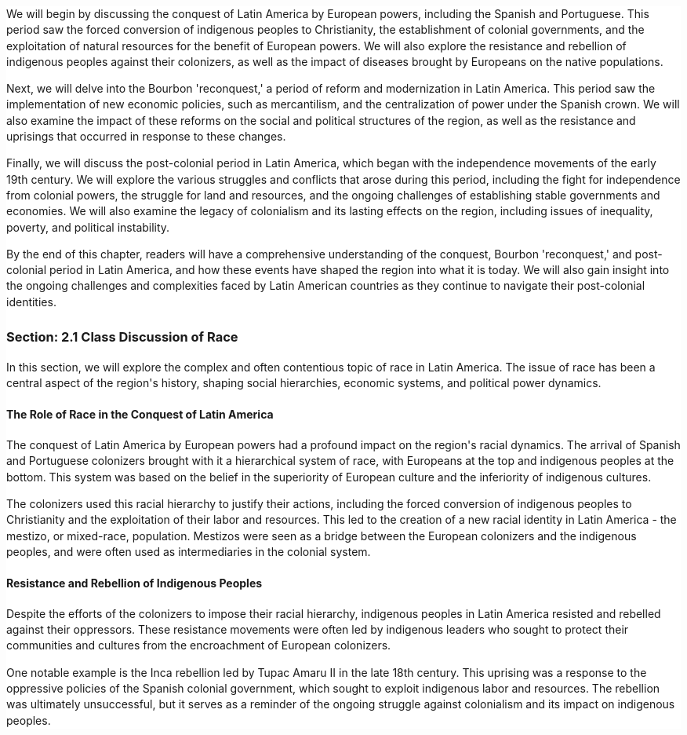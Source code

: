 We will begin by discussing the conquest of Latin America by European powers, including the Spanish and Portuguese. This period saw the forced conversion of indigenous peoples to Christianity, the establishment of colonial governments, and the exploitation of natural resources for the benefit of European powers. We will also explore the resistance and rebellion of indigenous peoples against their colonizers, as well as the impact of diseases brought by Europeans on the native populations.

Next, we will delve into the Bourbon 'reconquest,' a period of reform and modernization in Latin America. This period saw the implementation of new economic policies, such as mercantilism, and the centralization of power under the Spanish crown. We will also examine the impact of these reforms on the social and political structures of the region, as well as the resistance and uprisings that occurred in response to these changes.

Finally, we will discuss the post-colonial period in Latin America, which began with the independence movements of the early 19th century. We will explore the various struggles and conflicts that arose during this period, including the fight for independence from colonial powers, the struggle for land and resources, and the ongoing challenges of establishing stable governments and economies. We will also examine the legacy of colonialism and its lasting effects on the region, including issues of inequality, poverty, and political instability.

By the end of this chapter, readers will have a comprehensive understanding of the conquest, Bourbon 'reconquest,' and post-colonial period in Latin America, and how these events have shaped the region into what it is today. We will also gain insight into the ongoing challenges and complexities faced by Latin American countries as they continue to navigate their post-colonial identities. 


### Section: 2.1 Class Discussion of Race

In this section, we will explore the complex and often contentious topic of race in Latin America. The issue of race has been a central aspect of the region's history, shaping social hierarchies, economic systems, and political power dynamics.

#### The Role of Race in the Conquest of Latin America

The conquest of Latin America by European powers had a profound impact on the region's racial dynamics. The arrival of Spanish and Portuguese colonizers brought with it a hierarchical system of race, with Europeans at the top and indigenous peoples at the bottom. This system was based on the belief in the superiority of European culture and the inferiority of indigenous cultures.

The colonizers used this racial hierarchy to justify their actions, including the forced conversion of indigenous peoples to Christianity and the exploitation of their labor and resources. This led to the creation of a new racial identity in Latin America - the mestizo, or mixed-race, population. Mestizos were seen as a bridge between the European colonizers and the indigenous peoples, and were often used as intermediaries in the colonial system.

#### Resistance and Rebellion of Indigenous Peoples

Despite the efforts of the colonizers to impose their racial hierarchy, indigenous peoples in Latin America resisted and rebelled against their oppressors. These resistance movements were often led by indigenous leaders who sought to protect their communities and cultures from the encroachment of European colonizers.

One notable example is the Inca rebellion led by Tupac Amaru II in the late 18th century. This uprising was a response to the oppressive policies of the Spanish colonial government, which sought to exploit indigenous labor and resources. The rebellion was ultimately unsuccessful, but it serves as a reminder of the ongoing struggle against colonialism and its impact on indigenous peoples.
